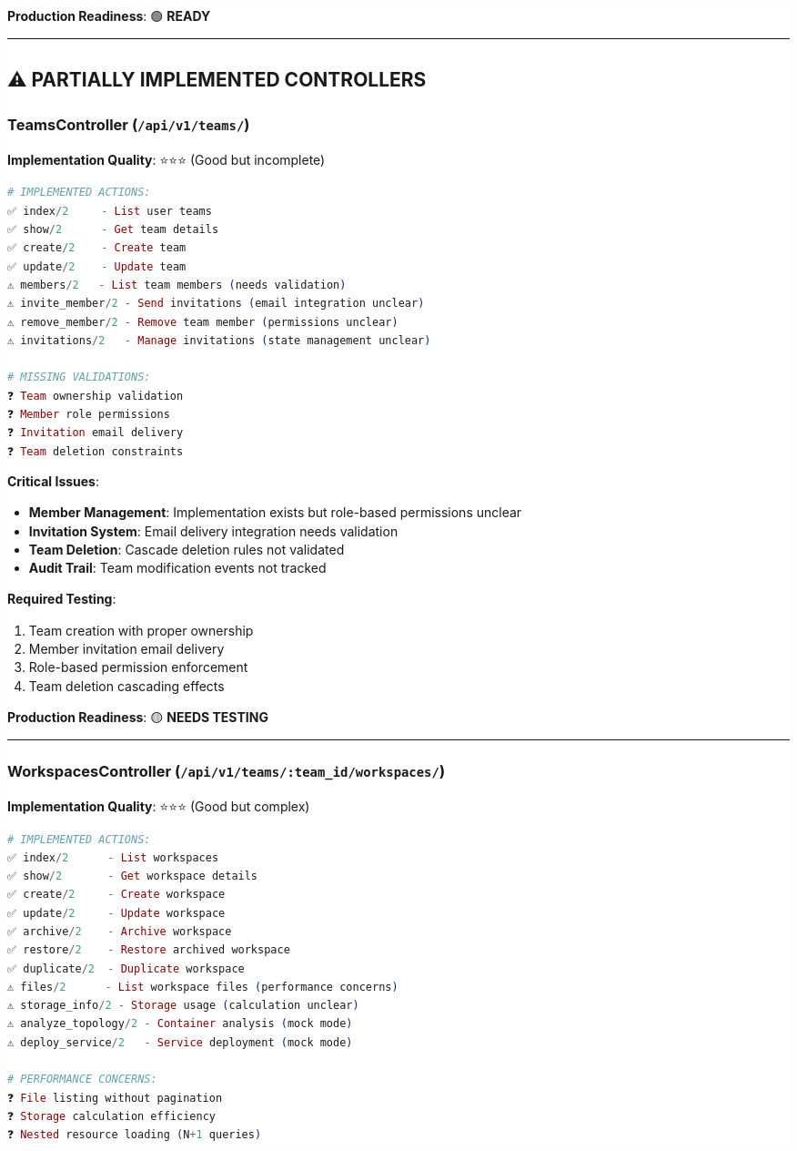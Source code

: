 **Production Readiness**: 🟢 **READY**

---

## ⚠️ PARTIALLY IMPLEMENTED CONTROLLERS

### **TeamsController** (`/api/v1/teams/`)

**Implementation Quality**: ⭐⭐⭐ (Good but incomplete)

```elixir
# IMPLEMENTED ACTIONS:
✅ index/2     - List user teams
✅ show/2      - Get team details  
✅ create/2    - Create team
✅ update/2    - Update team
⚠️ members/2   - List team members (needs validation)
⚠️ invite_member/2 - Send invitations (email integration unclear)
⚠️ remove_member/2 - Remove team member (permissions unclear)
⚠️ invitations/2   - Manage invitations (state management unclear)

# MISSING VALIDATIONS:
❓ Team ownership validation
❓ Member role permissions
❓ Invitation email delivery
❓ Team deletion constraints
```

**Critical Issues**:
- **Member Management**: Implementation exists but role-based permissions unclear
- **Invitation System**: Email delivery integration needs validation
- **Team Deletion**: Cascade deletion rules not validated
- **Audit Trail**: Team modification events not tracked

**Required Testing**:
1. Team creation with proper ownership
2. Member invitation email delivery
3. Role-based permission enforcement
4. Team deletion cascading effects

**Production Readiness**: 🟡 **NEEDS TESTING**

---

### **WorkspacesController** (`/api/v1/teams/:team_id/workspaces/`)

**Implementation Quality**: ⭐⭐⭐ (Good but complex)

```elixir
# IMPLEMENTED ACTIONS:
✅ index/2      - List workspaces
✅ show/2       - Get workspace details
✅ create/2     - Create workspace
✅ update/2     - Update workspace
✅ archive/2    - Archive workspace
✅ restore/2    - Restore archived workspace
✅ duplicate/2  - Duplicate workspace
⚠️ files/2      - List workspace files (performance concerns)
⚠️ storage_info/2 - Storage usage (calculation unclear)
⚠️ analyze_topology/2 - Container analysis (mock mode)
⚠️ deploy_service/2   - Service deployment (mock mode)

# PERFORMANCE CONCERNS:
❓ File listing without pagination
❓ Storage calculation efficiency
❓ Nested resource loading (N+1 queries)
```
